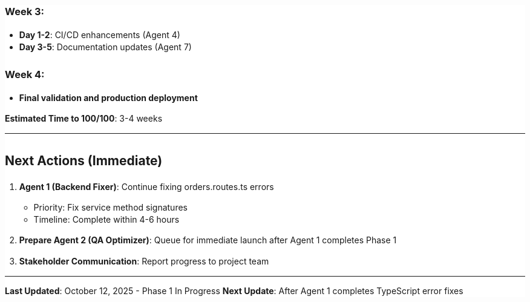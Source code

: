 ### Week 3:

- **Day 1-2**: CI/CD enhancements (Agent 4)
- **Day 3-5**: Documentation updates (Agent 7)

### Week 4:

- **Final validation and production deployment**

**Estimated Time to 100/100**: 3-4 weeks

---

## Next Actions (Immediate)

1. **Agent 1 (Backend Fixer)**: Continue fixing orders.routes.ts errors
   - Priority: Fix service method signatures
   - Timeline: Complete within 4-6 hours

2. **Prepare Agent 2 (QA Optimizer)**: Queue for immediate launch after Agent 1 completes Phase 1

3. **Stakeholder Communication**: Report progress to project team

---

**Last Updated**: October 12, 2025 - Phase 1 In Progress
**Next Update**: After Agent 1 completes TypeScript error fixes
